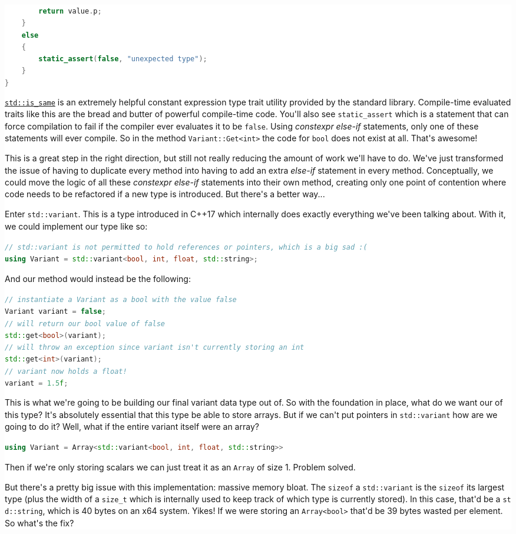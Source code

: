 ```c++
		return value.p;
	}
	else
	{
		static_assert(false, "unexpected type");
	}
}
```
[`std::is_same`](https://en.cppreference.com/w/cpp/types/is_same) is an extremely helpful constant expression type trait utility provided by the standard library. Compile-time evaluated traits like this are the bread and butter of powerful compile-time code. You'll also see `static_assert` which is a statement that can force compilation to fail if the compiler ever evaluates it to be `false`. Using _constexpr else-if_ statements, only one of these statements will ever compile. So in the method `Variant::Get<int>` the code for `bool` does not exist at all. That's awesome!

This is a great step in the right direction, but still not really reducing the amount of work we'll have to do. We've just transformed the issue of having to duplicate every method into having to add an extra _else-if_ statement in every method. Conceptually, we could move the logic of all these _constexpr else-if_ statements into their own method, creating only one point of contention where code needs to be refactored if a new type is introduced. But there's a better way...

Enter `std::variant`. This is a type introduced in C++17 which internally does exactly everything we've been talking about. With it, we could implement our type like so:
```c++
// std::variant is not permitted to hold references or pointers, which is a big sad :(
using Variant = std::variant<bool, int, float, std::string>;
```
And our method would instead be the following:
```c++
// instantiate a Variant as a bool with the value false
Variant variant = false;
// will return our bool value of false
std::get<bool>(variant);
// will throw an exception since variant isn't currently storing an int
std::get<int>(variant);
// variant now holds a float!
variant = 1.5f;
```

This is what we're going to be building our final variant data type out of. So with the foundation in place, what do we want our of this type? It's absolutely essential that this type be able to store arrays. But if we can't put pointers in `std::variant` how are we going to do it? Well, what if the entire variant itself were an array?
```c++
using Variant = Array<std::variant<bool, int, float, std::string>>
```
Then if we're only storing scalars we can just treat it as an `Array` of size 1. Problem solved.

But there's a pretty big issue with this implementation: massive memory bloat. The `sizeof` a `std::variant` is the `sizeof` its largest type (plus the width of a `size_t` which is internally used to keep track of which type is currently stored). In this case, that'd be a `std::string`, which is 40 bytes on an x64 system. Yikes! If we were storing an `Array<bool>` that'd be 39 bytes wasted per element. So what's the fix?
